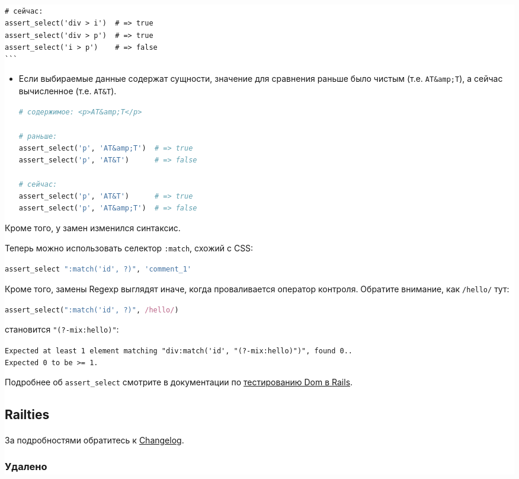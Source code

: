     # сейчас:
    assert_select('div > i')  # => true
    assert_select('div > p')  # => true
    assert_select('i > p')    # => false
    ```

*   Если выбираемые данные содержат сущности, значение для сравнения раньше было чистым (т.е. `AT&amp;T`), а сейчас вычисленное (т.е. `AT&T`).

    ```ruby
    # содержимое: <p>AT&amp;T</p>

    # раньше:
    assert_select('p', 'AT&amp;T')  # => true
    assert_select('p', 'AT&T')      # => false

    # сейчас:
    assert_select('p', 'AT&T')      # => true
    assert_select('p', 'AT&amp;T')  # => false
    ```

Кроме того, у замен изменился синтаксис.

Теперь можно использовать селектор `:match`, схожий с CSS:

```ruby
assert_select ":match('id', ?)", 'comment_1'
```

Кроме того, замены Regexp выглядят иначе, когда проваливается оператор контроля. Обратите внимание, как `/hello/` тут:

```ruby
assert_select(":match('id', ?)", /hello/)
```

становится `"(?-mix:hello)"`:

```
Expected at least 1 element matching "div:match('id', "(?-mix:hello)")", found 0..
Expected 0 to be >= 1.
```

Подробнее об `assert_select` смотрите в документации по [тестированию Dom в Rails](https://github.com/rails/rails-dom-testing/tree/8798b9349fb9540ad8cb9a0ce6cb88d1384a210b).

Railties
--------

За подробностями обратитесь к [Changelog][railties].

### Удалено


[railties]:       https://github.com/rails/rails/blob/4-2-stable/railties/CHANGELOG.md
[action-pack]:    https://github.com/rails/rails/blob/4-2-stable/actionpack/CHANGELOG.md
[action-view]:    https://github.com/rails/rails/blob/4-2-stable/actionview/CHANGELOG.md
[action-mailer]:  https://github.com/rails/rails/blob/4-2-stable/actionmailer/CHANGELOG.md
[active-record]:  https://github.com/rails/rails/blob/4-2-stable/activerecord/CHANGELOG.md
[active-model]:   https://github.com/rails/rails/blob/4-2-stable/activemodel/CHANGELOG.md
[active-support]: https://github.com/rails/rails/blob/4-2-stable/activesupport/CHANGELOG.md